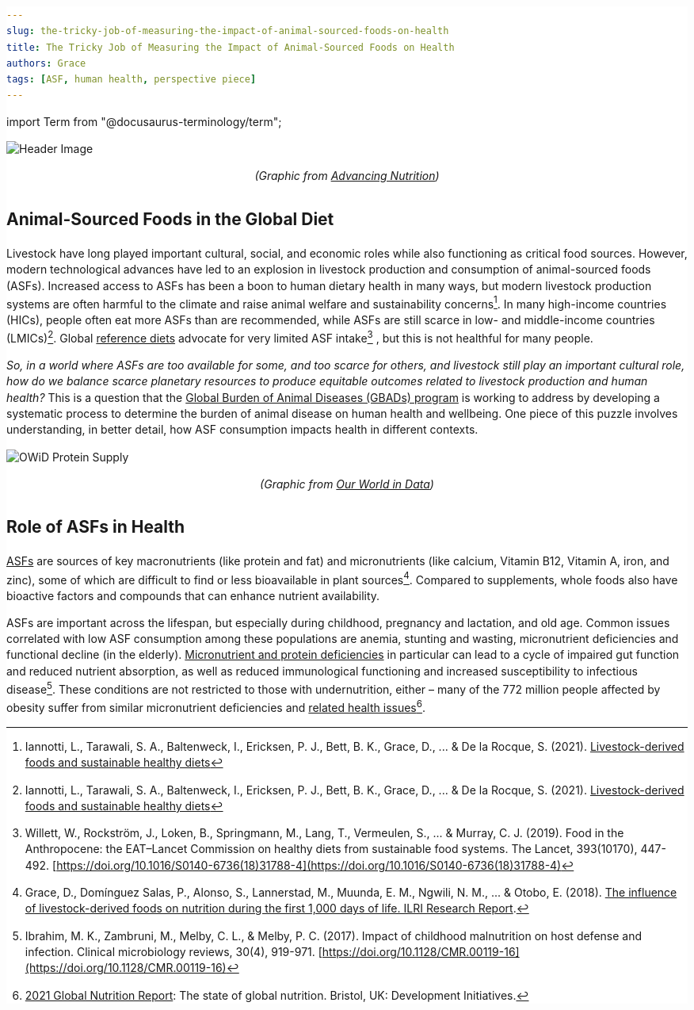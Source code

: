 ```yaml
---
slug: the-tricky-job-of-measuring-the-impact-of-animal-sourced-foods-on-health
title: The Tricky Job of Measuring the Impact of Animal-Sourced Foods on Health
authors: Grace
tags: [ASF, human health, perspective piece]
---
```


import Term from "@docusaurus-terminology/term";


![Header Image](https://ptiib.s3.amazonaws.com/images/images/607000generic00b.jpg?VersionId=wKlQOJt9eHl1qsBz1o.ZDQHKEXx.n5S8)

<p align="center"><i>(Graphic from <a href="https://iycf.advancingnutrition.org/content/food-animal-source-foods-00b-kyrgyz-republic">Advancing Nutrition</a>)</i></p>

<h2>Animal-Sourced Foods in the Global Diet</h2>

Livestock have long played important cultural, social, and economic roles while also functioning as critical food sources. However, modern technological advances have led to an explosion in livestock production and consumption of animal-sourced foods (ASFs). Increased access to ASFs has been a boon to human dietary health in many ways, but modern livestock production systems are often harmful to the climate and raise animal welfare and sustainability concerns[^1]. In many high-income countries (HICs), people often eat more ASFs than are recommended, while ASFs are still scarce in low- and middle-income countries (LMICs)[^1]. Global [reference diets](https://doi.org/10.1016/S0140-6736(18)31788-4) advocate for very limited ASF intake[^2] , but this is not healthful for many people.

_So, in a world where ASFs are too available for some, and too scarce for others, and livestock still play an important cultural role, how do we balance scarce planetary resources to produce equitable outcomes related to livestock production and human health?_ This is a question that the [Global Burden of Animal Diseases (GBADs) program](https://animalhealthmetrics.org/) is working to address by developing a systematic process to determine the burden of animal disease on human health and wellbeing. One piece of this puzzle involves understanding, in better detail, how ASF consumption impacts health in different contexts.

![OWiD Protein Supply](https://i.imgur.com/lLA1y1T.png)
<p align="center"><i>(Graphic from <a href="https://ourworldindata.org/grapher/share-of-calories-from-animal-protein-vs-gdp-per-capita">Our World in Data</a>)</i></p>


<h2>Role of ASFs in Health </h2>

[ASFs](https://cgspace.cgiar.org/bitstream/handle/10568/92907/RR44_newReport.pdf?sequence=7) are sources of key macronutrients (like protein and fat) and micronutrients (like calcium, Vitamin B12, Vitamin A, iron, and zinc), some of which are difficult to find or less bioavailable in plant sources[^3].  Compared to supplements, whole foods also have bioactive factors and compounds that can enhance nutrient availability.

ASFs are important across the lifespan, but especially during childhood, pregnancy and lactation, and old age. Common issues correlated with low ASF consumption among these populations are anemia, stunting and wasting, micronutrient deficiencies and functional decline (in the elderly). [Micronutrient and protein deficiencies](https://doi.org/10.1128/CMR.00119-16) in particular can lead to a cycle of impaired gut function and reduced nutrient absorption, as well as reduced immunological functioning and increased susceptibility to infectious disease[^4]. These conditions are not restricted to those with undernutrition, either – many of the 772 million people affected by obesity suffer from similar micronutrient deficiencies and [related health issues](https://globalnutritionreport.org/reports/2021-global-nutrition-report/)[^5].


[^1]: Iannotti, L., Tarawali, S. A., Baltenweck, I., Ericksen, P. J., Bett, B. K., Grace, D., ... & De la Rocque, S. (2021). [Livestock-derived foods and sustainable healthy diets](https://cgspace.cgiar.org/bitstream/handle/10568/113923/UN_nutrition_paper.pdf?sequence=1)
[^2]: Willett, W., Rockström, J., Loken, B., Springmann, M., Lang, T., Vermeulen, S., ... & Murray, C. J. (2019). Food in the Anthropocene: the EAT–Lancet Commission on healthy diets from sustainable food systems. The Lancet, 393(10170), 447-492. [https://doi.org/10.1016/S0140-6736(18)31788-4](https://doi.org/10.1016/S0140-6736(18)31788-4)
[^3]: Grace, D., Domínguez Salas, P., Alonso, S., Lannerstad, M., Muunda, E. M., Ngwili, N. M., ... & Otobo, E. (2018). [The influence of livestock-derived foods on nutrition during the first 1,000 days of life. ILRI Research Report](https://cgspace.cgiar.org/bitstream/handle/10568/92907/RR44_newReport.pdf?sequence=7).
[^4]: Ibrahim, M. K., Zambruni, M., Melby, C. L., & Melby, P. C. (2017). Impact of childhood malnutrition on host defense and infection. Clinical microbiology reviews, 30(4), 919-971. [https://doi.org/10.1128/CMR.00119-16](https://doi.org/10.1128/CMR.00119-16)
[^5]: [2021 Global Nutrition Report](https://globalnutritionreport.org/reports/2021-global-nutrition-report/): The state of global nutrition. Bristol, UK: Development Initiatives.
[^6]: Masset, E., Haddad, L., Cornelius, A., & Isaza-Castro, J. (2012). Effectiveness of agricultural interventions that aim to improve nutritional status of children: systematic review. Bmj, 344. [https://doi.org/10.1136/bmj.d8222](https://doi.org/10.1136/bmj.d8222)
[^7]: Webb, P., & Kennedy, E. (2014). Impacts of agriculture on nutrition: nature of the evidence and research gaps. Food and nutrition bulletin, 35(1), 126-132. [https://doi.org/10.1177%2F156482651403500113](https://doi.org/10.1177%2F156482651403500113)
[^8]: Bradlee, M. L., Mustafa, J., Singer, M. R., & Moore, L. L. (2018). High-protein foods and physical activity protect against age-related muscle loss and functional decline. The Journals of Gerontology: Series A, 73(1), 88-94. [https://doi.org/10.1093/gerona/glx070](https://doi.org/10.1093/gerona/glx070)
[^9]: Berrazaga, I., Micard, V., Gueugneau, M., & Walrand, S. (2019). The role of the anabolic properties of plant-versus animal-based protein sources in supporting muscle mass maintenance: a critical review. Nutrients, 11(8), 1825. [https://doi.org/10.3390/nu11081825](https://doi.org/10.3390/nu11081825)
[^10]: Eaton, J. C., Rothpletz‐Puglia, P., Dreker, M. R., Iannotti, L., Lutter, C., Kaganda, J., & Rayco‐Solon, P. (2019). Effectiveness of provision of animal‐source foods for supporting optimal growth and development in children 6 to 59 months of age. Cochrane database of systematic reviews, (2). [https://doi.org/10.1002/14651858.CD012818.pub2](https://doi.org/10.1002/14651858.CD012818.pub2)
[^11]: Iannotti, L. L., Lutter, C. K., Stewart, C. P., Gallegos Riofrío, C. A., Malo, C., Reinhart, G., ... & Waters, W. F. (2017). Eggs in early complementary feeding and child growth: a randomized controlled trial. Pediatrics, 140(1). [https://doi.org/10.1542/peds.2016-3459](https://doi.org/10.1542/peds.2016-3459)
[^12]: Stewart, C. P., Caswell, B., Iannotti, L., Lutter, C., Arnold, C. D., Chipatala, R., ... & Maleta, K. (2019). The effect of eggs on early child growth in rural Malawi: the Mazira Project randomized controlled trial. The American journal of clinical nutrition, 110(4), 1026-1033. [https://doi.org/10.1093/ajcn/nqz163](https://doi.org/10.1093/ajcn/nqz163)
[^13]: Iannotti, L. L., Chapnick, M., Nicholas, J., Gallegos‐Riofrio, C. A., Moreno, P., Douglas, K., ... & Waters, W. F. (2020). Egg intervention effect on linear growth no longer present after two years. Maternal & child nutrition, 16(2), e12925. [https://doi.org/10.1111/mcn.12925](https://doi.org/10.1111/mcn.12925)
[^14]: Sharma, I. K., Di Prima, S., Essink, D., & Broerse, J. E. (2021). Nutrition-sensitive agriculture: a systematic review of impact pathways to nutrition outcomes. Advances in Nutrition, 12(1), 251-275. [https://doi.org/10.1093/advances/nmaa103](https://doi.org/10.1093/advances/nmaa103)
[^15]: Dominguez-Salas, P., Kauffmann, D., Breyne, C., & Alarcon, P. (2019). Leveraging human nutrition through livestock interventions: perceptions, knowledge, barriers and opportunities in the Sahel. Food Security, 11(4), 777-796.[https://doi.org/10.1007/s12571-019-00957-4](https://doi.org/10.1007/s12571-019-00957-4)
[^16]: Ruel, M. T., Quisumbing, A. R., & Balagamwala, M. (2018). Nutrition-sensitive agriculture: what have we learned so far?. Global Food Security, 17, 128-153. [https://doi.org/10.1016/j.gfs.2018.01.002](https://doi.org/10.1016/j.gfs.2018.01.002)
